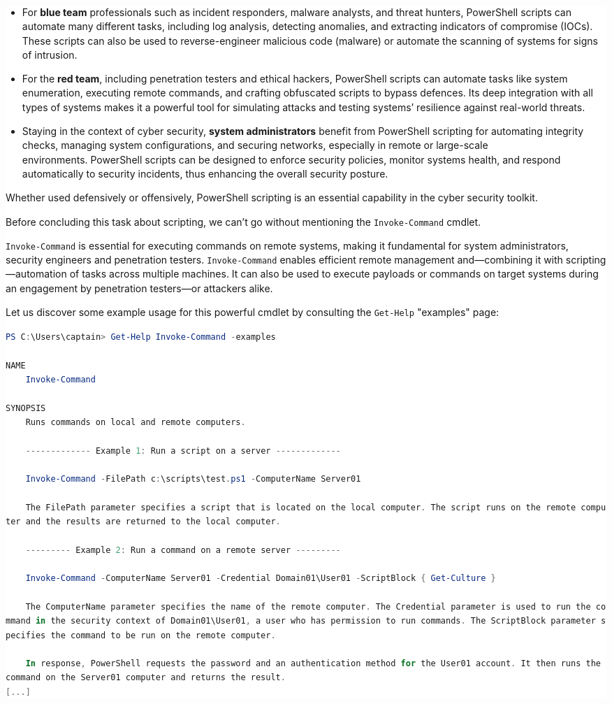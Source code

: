 - For **blue team** professionals such as incident responders, malware analysts, and threat hunters, PowerShell scripts can automate many different tasks, including log analysis, detecting anomalies, and extracting indicators of compromise (IOCs). These scripts can also be used to reverse-engineer malicious code (malware) or automate the scanning of systems for signs of intrusion.
    
- For the **red team**, including penetration testers and ethical hackers, PowerShell scripts can automate tasks like system enumeration, executing remote commands, and crafting obfuscated scripts to bypass defences. Its deep integration with all types of systems makes it a powerful tool for simulating attacks and testing systems’ resilience against real-world threats.
    
- Staying in the context of cyber security, **system administrators** benefit from PowerShell scripting for automating integrity checks, managing system configurations, and securing networks, especially in remote or large-scale environments. PowerShell scripts can be designed to enforce security policies, monitor systems health, and respond automatically to security incidents, thus enhancing the overall security posture.
    

Whether used defensively or offensively, PowerShell scripting is an essential capability in the cyber security toolkit.

Before concluding this task about scripting, we can’t go without mentioning the `Invoke-Command` cmdlet.

`Invoke-Command` is essential for executing commands on remote systems, making it fundamental for system administrators, security engineers and penetration testers. `Invoke-Command` enables efficient remote management and—combining it with scripting—automation of tasks across multiple machines. It can also be used to execute payloads or commands on target systems during an engagement by penetration testers—or attackers alike.

Let us discover some example usage for this powerful cmdlet by consulting the `Get-Help` "examples" page:


```powershell
PS C:\Users\captain> Get-Help Invoke-Command -examples

NAME
    Invoke-Command
    
SYNOPSIS
    Runs commands on local and remote computers.
    
    ------------- Example 1: Run a script on a server -------------
    
    Invoke-Command -FilePath c:\scripts\test.ps1 -ComputerName Server01
    
    The FilePath parameter specifies a script that is located on the local computer. The script runs on the remote computer and the results are returned to the local computer.

    --------- Example 2: Run a command on a remote server ---------

    Invoke-Command -ComputerName Server01 -Credential Domain01\User01 -ScriptBlock { Get-Culture }

    The ComputerName parameter specifies the name of the remote computer. The Credential parameter is used to run the command in the security context of Domain01\User01, a user who has permission to run commands. The ScriptBlock parameter specifies the command to be run on the remote computer.

    In response, PowerShell requests the password and an authentication method for the User01 account. It then runs the command on the Server01 computer and returns the result.
[...]
```
